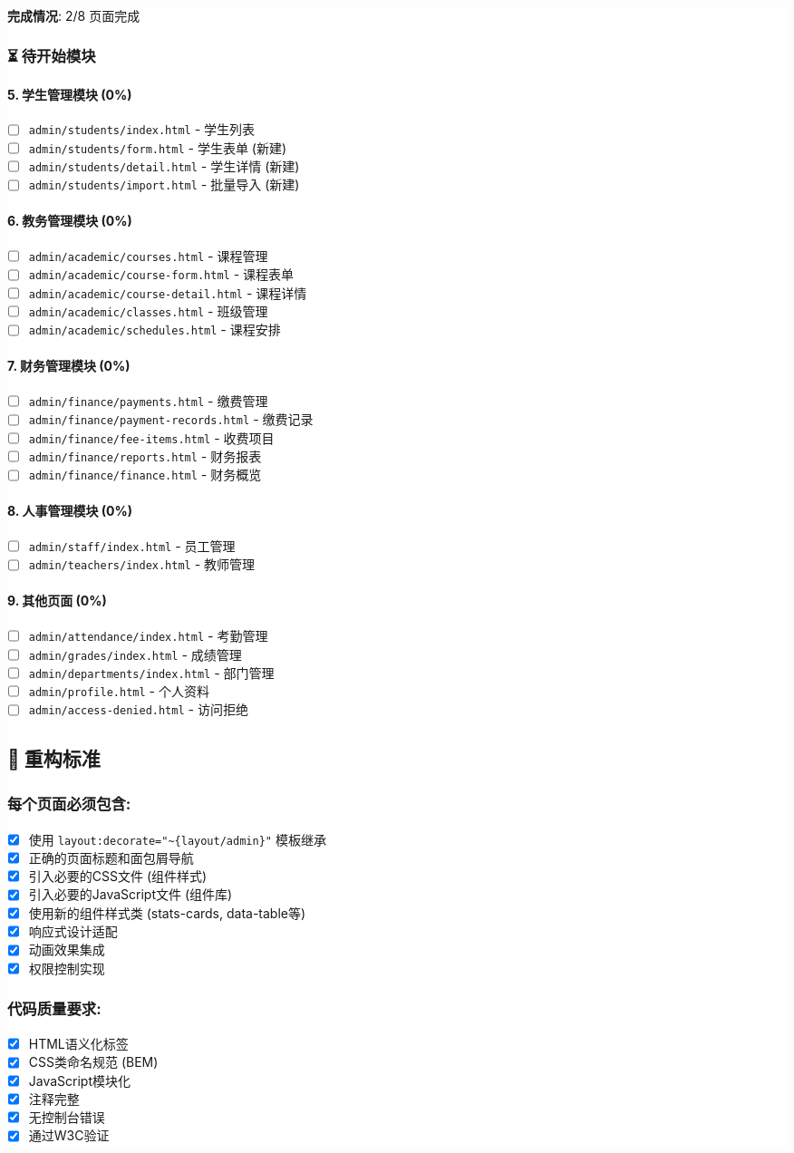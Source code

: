 **完成情况**: 2/8 页面完成

### ⏳ 待开始模块

#### 5. 学生管理模块 (0%)
- [ ] `admin/students/index.html` - 学生列表
- [ ] `admin/students/form.html` - 学生表单 (新建)
- [ ] `admin/students/detail.html` - 学生详情 (新建)
- [ ] `admin/students/import.html` - 批量导入 (新建)

#### 6. 教务管理模块 (0%)
- [ ] `admin/academic/courses.html` - 课程管理
- [ ] `admin/academic/course-form.html` - 课程表单
- [ ] `admin/academic/course-detail.html` - 课程详情
- [ ] `admin/academic/classes.html` - 班级管理
- [ ] `admin/academic/schedules.html` - 课程安排

#### 7. 财务管理模块 (0%)
- [ ] `admin/finance/payments.html` - 缴费管理
- [ ] `admin/finance/payment-records.html` - 缴费记录
- [ ] `admin/finance/fee-items.html` - 收费项目
- [ ] `admin/finance/reports.html` - 财务报表
- [ ] `admin/finance/finance.html` - 财务概览

#### 8. 人事管理模块 (0%)
- [ ] `admin/staff/index.html` - 员工管理
- [ ] `admin/teachers/index.html` - 教师管理

#### 9. 其他页面 (0%)
- [ ] `admin/attendance/index.html` - 考勤管理
- [ ] `admin/grades/index.html` - 成绩管理
- [ ] `admin/departments/index.html` - 部门管理
- [ ] `admin/profile.html` - 个人资料
- [ ] `admin/access-denied.html` - 访问拒绝

## 🎯 重构标准

### 每个页面必须包含:
- [x] 使用 `layout:decorate="~{layout/admin}"` 模板继承
- [x] 正确的页面标题和面包屑导航
- [x] 引入必要的CSS文件 (组件样式)
- [x] 引入必要的JavaScript文件 (组件库)
- [x] 使用新的组件样式类 (stats-cards, data-table等)
- [x] 响应式设计适配
- [x] 动画效果集成
- [x] 权限控制实现

### 代码质量要求:
- [x] HTML语义化标签
- [x] CSS类命名规范 (BEM)
- [x] JavaScript模块化
- [x] 注释完整
- [x] 无控制台错误
- [x] 通过W3C验证
